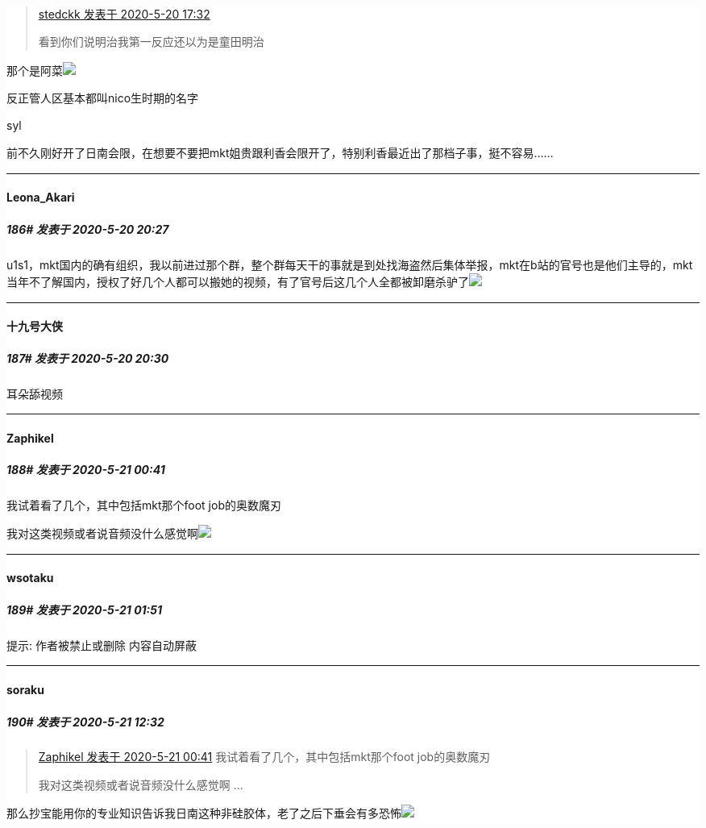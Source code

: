 <blockquote><a href="httphttps://bbs.saraba1st.com/2b/forum.php?mod=redirect&amp;goto=findpost&amp;pid=47490984&amp;ptid=1935298" target="_blank">stedckk 发表于 2020-5-20 17:32</a>

看到你们说明治我第一反应还以为是童田明治</blockquote>
那个是阿菜<img src="https://static.saraba1st.com/image/smiley/face2017/067.png" referrerpolicy="no-referrer">

反正管人区基本都叫nico生时期的名字

syl

前不久刚好开了日南会限，在想要不要把mkt姐贵跟利香会限开了，特别利香最近出了那档子事，挺不容易……

*****

####  Leona_Akari  
##### 186#       发表于 2020-5-20 20:27

u1s1，mkt国内的确有组织，我以前进过那个群，整个群每天干的事就是到处找海盗然后集体举报，mkt在b站的官号也是他们主导的，mkt当年不了解国内，授权了好几个人都可以搬她的视频，有了官号后这几个人全都被卸磨杀驴了<img src="https://static.saraba1st.com/image/smiley/face2017/086.png" referrerpolicy="no-referrer">

*****

####  十九号大侠  
##### 187#       发表于 2020-5-20 20:30

耳朵舔视频

*****

####  Zaphikel  
##### 188#       发表于 2020-5-21 00:41

我试着看了几个，其中包括mkt那个foot job的奥数魔刃

我对这类视频或者说音频没什么感觉啊<img src="https://static.saraba1st.com/image/smiley/face2017/001.png" referrerpolicy="no-referrer">

*****

####  wsotaku  
##### 189#       发表于 2020-5-21 01:51

提示: 作者被禁止或删除 内容自动屏蔽

*****

####  soraku  
##### 190#       发表于 2020-5-21 12:32

<blockquote><a href="httphttps://bbs.saraba1st.com/2b/forum.php?mod=redirect&amp;goto=findpost&amp;pid=47496409&amp;ptid=1935298" target="_blank">Zaphikel 发表于 2020-5-21 00:41</a>
我试着看了几个，其中包括mkt那个foot job的奥数魔刃

我对这类视频或者说音频没什么感觉啊 ...</blockquote>
那么抄宝能用你的专业知识告诉我日南这种非硅胶体，老了之后下垂会有多恐怖<img src="https://static.saraba1st.com/image/smiley/face2017/067.png" referrerpolicy="no-referrer">
